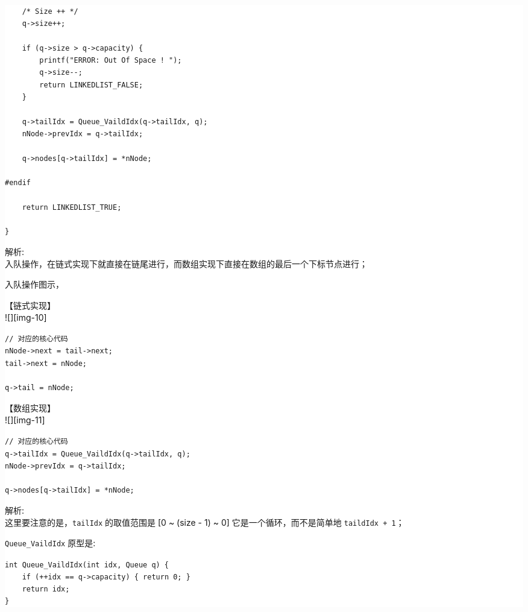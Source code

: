 ```
	/* Size ++ */
	q->size++;

	if (q->size > q->capacity) {
		printf("ERROR: Out Of Space ! ");
		q->size--;
		return LINKEDLIST_FALSE;
	}

	q->tailIdx = Queue_VaildIdx(q->tailIdx, q);
	nNode->prevIdx = q->tailIdx;

	q->nodes[q->tailIdx] = *nNode;

#endif

	return LINKEDLIST_TRUE;

}
```

解析:<br />
入队操作，在链式实现下就直接在链尾进行，而数组实现下直接在数组的最后一个下标节点进行；

入队操作图示，

【链式实现】<br />
![][img-10]

```
// 对应的核心代码
nNode->next = tail->next;
tail->next = nNode;

q->tail = nNode;
```

【数组实现】<br />
![][img-11]

```
// 对应的核心代码
q->tailIdx = Queue_VaildIdx(q->tailIdx, q);
nNode->prevIdx = q->tailIdx;

q->nodes[q->tailIdx] = *nNode;
```

解析:<br />
这里要注意的是，`tailIdx` 的取值范围是 [0 ~ (size - 1) ~ 0] 它是一个循环，而不是简单地 `taildIdx + 1`；

 `Queue_VaildIdx` 原型是:

```
int Queue_VaildIdx(int idx, Queue q) {
	if (++idx == q->capacity) { return 0; }
	return idx;
}
```

